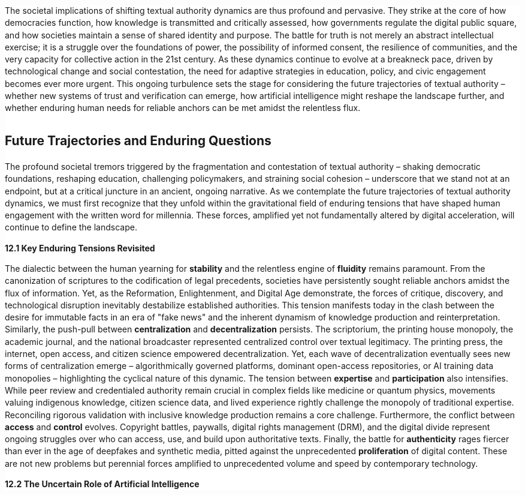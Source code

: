 The societal implications of shifting textual authority dynamics are thus profound and pervasive. They strike at the core of how democracies function, how knowledge is transmitted and critically assessed, how governments regulate the digital public square, and how societies maintain a sense of shared identity and purpose. The battle for truth is not merely an abstract intellectual exercise; it is a struggle over the foundations of power, the possibility of informed consent, the resilience of communities, and the very capacity for collective action in the 21st century. As these dynamics continue to evolve at a breakneck pace, driven by technological change and social contestation, the need for adaptive strategies in education, policy, and civic engagement becomes ever more urgent. This ongoing turbulence sets the stage for considering the future trajectories of textual authority – whether new systems of trust and verification can emerge, how artificial intelligence might reshape the landscape further, and whether enduring human needs for reliable anchors can be met amidst the relentless flux.

## Future Trajectories and Enduring Questions

The profound societal tremors triggered by the fragmentation and contestation of textual authority – shaking democratic foundations, reshaping education, challenging policymakers, and straining social cohesion – underscore that we stand not at an endpoint, but at a critical juncture in an ancient, ongoing narrative. As we contemplate the future trajectories of textual authority dynamics, we must first recognize that they unfold within the gravitational field of enduring tensions that have shaped human engagement with the written word for millennia. These forces, amplified yet not fundamentally altered by digital acceleration, will continue to define the landscape.

**12.1 Key Enduring Tensions Revisited**

The dialectic between the human yearning for **stability** and the relentless engine of **fluidity** remains paramount. From the canonization of scriptures to the codification of legal precedents, societies have persistently sought reliable anchors amidst the flux of information. Yet, as the Reformation, Enlightenment, and Digital Age demonstrate, the forces of critique, discovery, and technological disruption inevitably destabilize established authorities. This tension manifests today in the clash between the desire for immutable facts in an era of "fake news" and the inherent dynamism of knowledge production and reinterpretation. Similarly, the push-pull between **centralization** and **decentralization** persists. The scriptorium, the printing house monopoly, the academic journal, and the national broadcaster represented centralized control over textual legitimacy. The printing press, the internet, open access, and citizen science empowered decentralization. Yet, each wave of decentralization eventually sees new forms of centralization emerge – algorithmically governed platforms, dominant open-access repositories, or AI training data monopolies – highlighting the cyclical nature of this dynamic. The tension between **expertise** and **participation** also intensifies. While peer review and credentialed authority remain crucial in complex fields like medicine or quantum physics, movements valuing indigenous knowledge, citizen science data, and lived experience rightly challenge the monopoly of traditional expertise. Reconciling rigorous validation with inclusive knowledge production remains a core challenge. Furthermore, the conflict between **access** and **control** evolves. Copyright battles, paywalls, digital rights management (DRM), and the digital divide represent ongoing struggles over who can access, use, and build upon authoritative texts. Finally, the battle for **authenticity** rages fiercer than ever in the age of deepfakes and synthetic media, pitted against the unprecedented **proliferation** of digital content. These are not new problems but perennial forces amplified to unprecedented volume and speed by contemporary technology.

**12.2 The Uncertain Role of Artificial Intelligence**
